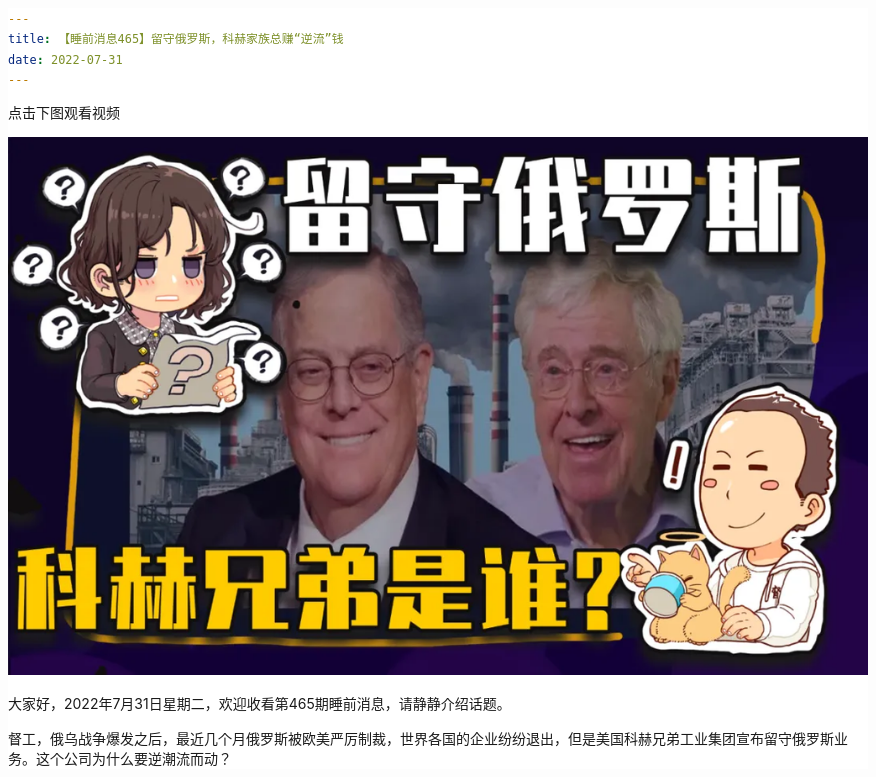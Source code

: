 ```yaml
---
title: 【睡前消息465】留守俄罗斯，科赫家族总赚“逆流”钱
date: 2022-07-31
---
```


点击下图观看视频

![](/images/btnews/btnews/0401_0500/0465/b5f2d4e9-dc6f-4494-b105-8c0ccda5837f.webp)




大家好，2022年7月31日星期二，欢迎收看第465期睡前消息，请静静介绍话题。



督工，俄乌战争爆发之后，最近几个月俄罗斯被欧美严厉制裁，世界各国的企业纷纷退出，但是美国科赫兄弟工业集团宣布留守俄罗斯业务。这个公司为什么要逆潮流而动？
